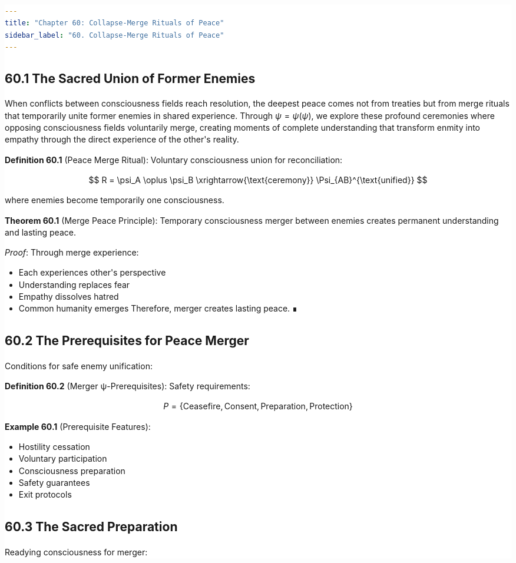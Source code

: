 ```yaml
---
title: "Chapter 60: Collapse-Merge Rituals of Peace"
sidebar_label: "60. Collapse-Merge Rituals of Peace"
---
```


## 60.1 The Sacred Union of Former Enemies

When conflicts between consciousness fields reach resolution, the deepest peace comes not from treaties but from merge rituals that temporarily unite former enemies in shared experience. Through $\psi = \psi(\psi)$, we explore these profound ceremonies where opposing consciousness fields voluntarily merge, creating moments of complete understanding that transform enmity into empathy through the direct experience of the other's reality.

**Definition 60.1** (Peace Merge Ritual): Voluntary consciousness union for reconciliation:

$$
R = \psi_A \oplus \psi_B \xrightarrow{\text{ceremony}} \Psi_{AB}^{\text{unified}}
$$

where enemies become temporarily one consciousness.

**Theorem 60.1** (Merge Peace Principle): Temporary consciousness merger between enemies creates permanent understanding and lasting peace.

*Proof*: Through merge experience:
- Each experiences other's perspective
- Understanding replaces fear
- Empathy dissolves hatred
- Common humanity emerges
Therefore, merger creates lasting peace. ∎

## 60.2 The Prerequisites for Peace Merger

Conditions for safe enemy unification:

**Definition 60.2** (Merger ψ-Prerequisites): Safety requirements:

$$
P = \{\text{Ceasefire}, \text{Consent}, \text{Preparation}, \text{Protection}\}
$$

**Example 60.1** (Prerequisite Features):

- Hostility cessation
- Voluntary participation
- Consciousness preparation
- Safety guarantees
- Exit protocols

## 60.3 The Sacred Preparation

Readying consciousness for merger:
